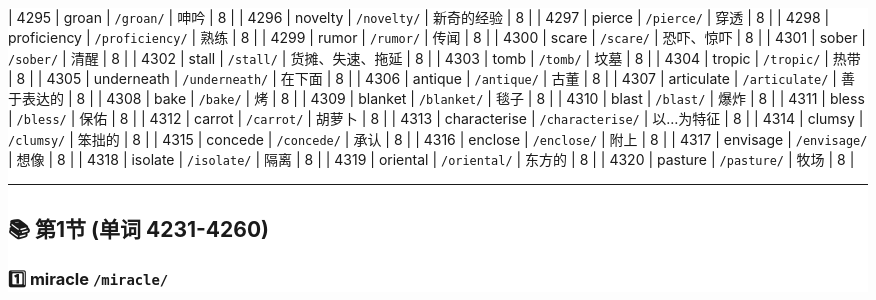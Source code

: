 | 4295 | groan | `/groan/` | 呻吟 | 8 |
| 4296 | novelty | `/novelty/` | 新奇的经验 | 8 |
| 4297 | pierce | `/pierce/` | 穿透 | 8 |
| 4298 | proficiency | `/proficiency/` | 熟练 | 8 |
| 4299 | rumor | `/rumor/` | 传闻 | 8 |
| 4300 | scare | `/scare/` | 恐吓、惊吓 | 8 |
| 4301 | sober | `/sober/` | 清醒 | 8 |
| 4302 | stall | `/stall/` | 货摊、失速、拖延 | 8 |
| 4303 | tomb | `/tomb/` | 坟墓 | 8 |
| 4304 | tropic | `/tropic/` | 热带 | 8 |
| 4305 | underneath | `/underneath/` | 在下面 | 8 |
| 4306 | antique | `/antique/` | 古董 | 8 |
| 4307 | articulate | `/articulate/` | 善于表达的 | 8 |
| 4308 | bake | `/bake/` | 烤 | 8 |
| 4309 | blanket | `/blanket/` | 毯子 | 8 |
| 4310 | blast | `/blast/` | 爆炸 | 8 |
| 4311 | bless | `/bless/` | 保佑 | 8 |
| 4312 | carrot | `/carrot/` | 胡萝卜 | 8 |
| 4313 | characterise | `/characterise/` | 以…为特征 | 8 |
| 4314 | clumsy | `/clumsy/` | 笨拙的 | 8 |
| 4315 | concede | `/concede/` | 承认 | 8 |
| 4316 | enclose | `/enclose/` | 附上 | 8 |
| 4317 | envisage | `/envisage/` | 想像 | 8 |
| 4318 | isolate | `/isolate/` | 隔离 | 8 |
| 4319 | oriental | `/oriental/` | 东方的 | 8 |
| 4320 | pasture | `/pasture/` | 牧场 | 8 |

---

## 📚 第1节 (单词 4231-4260)

### 1️⃣ miracle `/miracle/`
